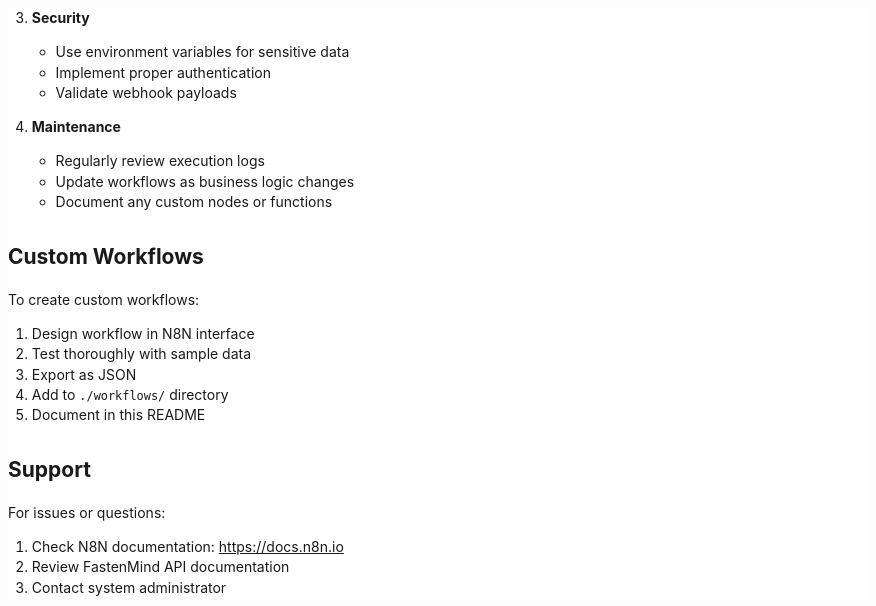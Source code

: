 3. **Security**
   - Use environment variables for sensitive data
   - Implement proper authentication
   - Validate webhook payloads

4. **Maintenance**
   - Regularly review execution logs
   - Update workflows as business logic changes
   - Document any custom nodes or functions

## Custom Workflows

To create custom workflows:

1. Design workflow in N8N interface
2. Test thoroughly with sample data
3. Export as JSON
4. Add to `./workflows/` directory
5. Document in this README

## Support

For issues or questions:
1. Check N8N documentation: https://docs.n8n.io
2. Review FastenMind API documentation
3. Contact system administrator